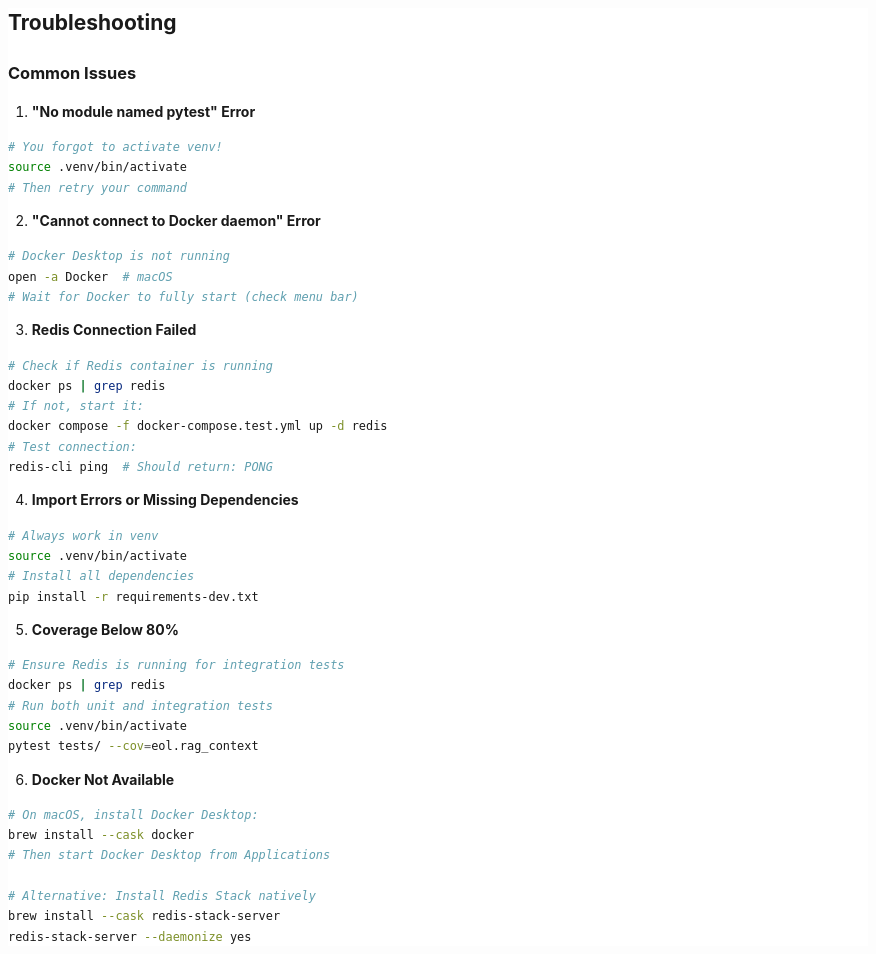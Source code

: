 ## Troubleshooting

### Common Issues

1. **"No module named pytest" Error**
```bash
# You forgot to activate venv!
source .venv/bin/activate
# Then retry your command
```

2. **"Cannot connect to Docker daemon" Error**
```bash
# Docker Desktop is not running
open -a Docker  # macOS
# Wait for Docker to fully start (check menu bar)
```

3. **Redis Connection Failed**
```bash
# Check if Redis container is running
docker ps | grep redis
# If not, start it:
docker compose -f docker-compose.test.yml up -d redis
# Test connection:
redis-cli ping  # Should return: PONG
```

4. **Import Errors or Missing Dependencies**
```bash
# Always work in venv
source .venv/bin/activate
# Install all dependencies
pip install -r requirements-dev.txt
```

5. **Coverage Below 80%**
```bash
# Ensure Redis is running for integration tests
docker ps | grep redis
# Run both unit and integration tests
source .venv/bin/activate
pytest tests/ --cov=eol.rag_context
```

6. **Docker Not Available**
```bash
# On macOS, install Docker Desktop:
brew install --cask docker
# Then start Docker Desktop from Applications

# Alternative: Install Redis Stack natively
brew install --cask redis-stack-server
redis-stack-server --daemonize yes
```
